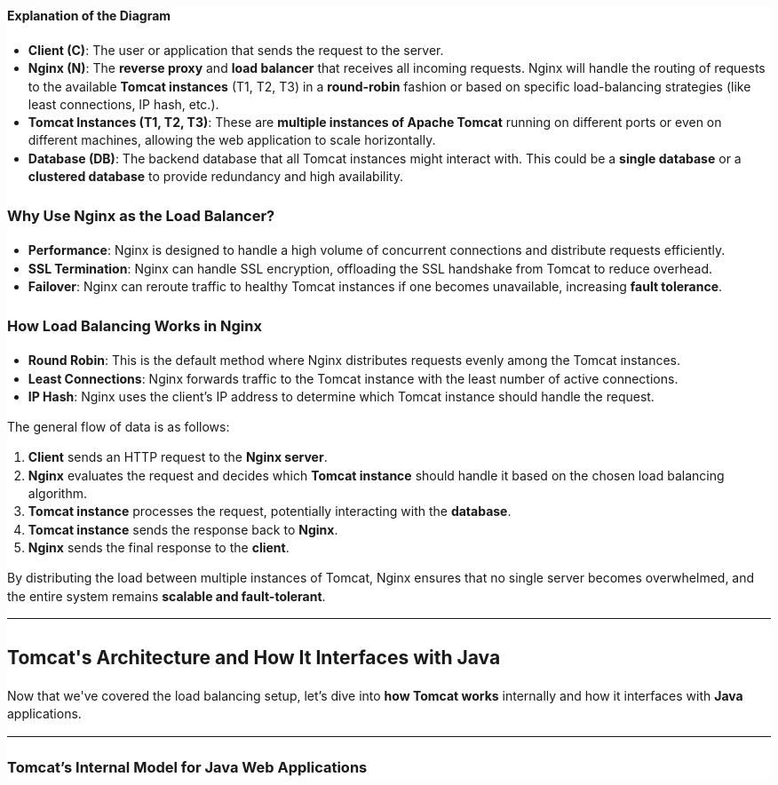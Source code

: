 #### **Explanation of the Diagram**

- **Client (C)**: The user or application that sends the request to the server.
- **Nginx (N)**: The **reverse proxy** and **load balancer** that receives all incoming requests. Nginx will handle the routing of requests to the available **Tomcat instances** (T1, T2, T3) in a **round-robin** fashion or based on specific load-balancing strategies (like least connections, IP hash, etc.).
- **Tomcat Instances (T1, T2, T3)**: These are **multiple instances of Apache Tomcat** running on different ports or even on different machines, allowing the web application to scale horizontally.
- **Database (DB)**: The backend database that all Tomcat instances might interact with. This could be a **single database** or a **clustered database** to provide redundancy and high availability.

### **Why Use Nginx as the Load Balancer?**

- **Performance**: Nginx is designed to handle a high volume of concurrent connections and distribute requests efficiently.
- **SSL Termination**: Nginx can handle SSL encryption, offloading the SSL handshake from Tomcat to reduce overhead.
- **Failover**: Nginx can reroute traffic to healthy Tomcat instances if one becomes unavailable, increasing **fault tolerance**.

### **How Load Balancing Works in Nginx**

- **Round Robin**: This is the default method where Nginx distributes requests evenly among the Tomcat instances.
- **Least Connections**: Nginx forwards traffic to the Tomcat instance with the least number of active connections.
- **IP Hash**: Nginx uses the client’s IP address to determine which Tomcat instance should handle the request.

The general flow of data is as follows:
1. **Client** sends an HTTP request to the **Nginx server**.
2. **Nginx** evaluates the request and decides which **Tomcat instance** should handle it based on the chosen load balancing algorithm.
3. **Tomcat instance** processes the request, potentially interacting with the **database**.
4. **Tomcat instance** sends the response back to **Nginx**.
5. **Nginx** sends the final response to the **client**.

By distributing the load between multiple instances of Tomcat, Nginx ensures that no single server becomes overwhelmed, and the entire system remains **scalable and fault-tolerant**.

---

## **Tomcat's Architecture and How It Interfaces with Java**

Now that we've covered the load balancing setup, let’s dive into **how Tomcat works** internally and how it interfaces with **Java** applications.

---

### **Tomcat’s Internal Model for Java Web Applications**
